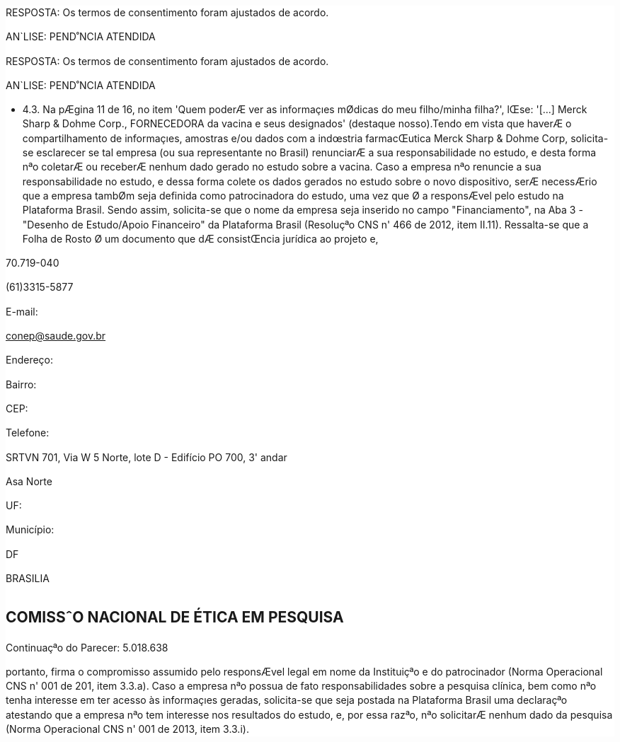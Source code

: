 RESPOSTA: Os termos de consentimento foram ajustados de acordo.

AN`LISE: PEND˚NCIA ATENDIDA

RESPOSTA: Os termos de consentimento foram ajustados de acordo.

AN`LISE: PEND˚NCIA ATENDIDA

- 4.3. Na pÆgina 11 de 16, no item 'Quem poderÆ ver as informaçıes mØdicas do meu filho/minha filha?', lŒse:  '[...]  Merck  Sharp  &amp;  Dohme  Corp.,  FORNECEDORA da vacina e seus designados' (destaque nosso).Tendo em vista que haverÆ o compartilhamento de informaçıes, amostras e/ou dados com a indœstria farmacŒutica Merck Sharp &amp; Dohme Corp, solicita-se esclarecer se tal empresa (ou sua representante no Brasil) renunciarÆ a sua responsabilidade no estudo, e desta forma nªo coletarÆ ou receberÆ nenhum dado gerado no estudo sobre a vacina. Caso a empresa nªo renuncie a sua responsabilidade no estudo, e dessa forma colete os dados gerados no estudo sobre o novo dispositivo, serÆ necessÆrio que a empresa tambØm seja definida como patrocinadora do estudo, uma vez que Ø a responsÆvel pelo estudo na Plataforma Brasil. Sendo assim, solicita-se que o nome da empresa seja inserido no campo "Financiamento", na Aba 3 - "Desenho de Estudo/Apoio Financeiro" da Plataforma Brasil (Resoluçªo CNS n' 466 de 2012, item II.11). Ressalta-se que a Folha de Rosto Ø um documento que dÆ consistŒncia jurídica ao projeto e,

70.719-040

(61)3315-5877

E-mail:

conep@saude.gov.br

Endereço:

Bairro:

CEP:

Telefone:

SRTVN 701, Via W 5 Norte, lote D - Edifício PO 700, 3' andar

Asa Norte

UF:

Município:

DF

BRASILIA

## COMISSˆO NACIONAL DE ÉTICA EM PESQUISA



Continuaçªo do Parecer: 5.018.638

portanto, firma o compromisso assumido pelo responsÆvel legal em nome da Instituiçªo e do patrocinador (Norma Operacional CNS n' 001 de 201, item 3.3.a). Caso a empresa nªo possua de fato responsabilidades sobre a pesquisa clínica, bem como nªo tenha interesse em ter acesso às informaçıes geradas, solicita-se que seja postada na Plataforma Brasil uma declaraçªo atestando que a empresa nªo tem interesse nos resultados do estudo, e, por essa razªo, nªo solicitarÆ nenhum dado da pesquisa (Norma Operacional CNS n' 001 de 2013, item 3.3.i).
